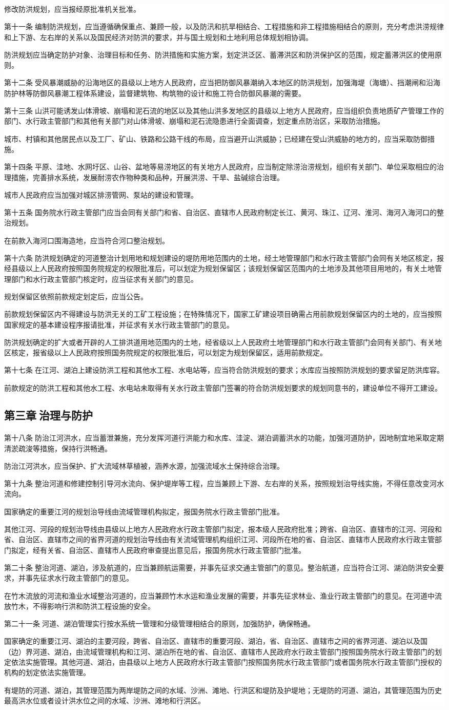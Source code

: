 修改防洪规划，应当报经原批准机关批准。

第十一条 编制防洪规划，应当遵循确保重点、兼顾一般，以及防汛和抗旱相结合、工程措施和非工程措施相结合的原则，充分考虑洪涝规律和上下游、左右岸的关系以及国民经济对防洪的要求，并与国土规划和土地利用总体规划相协调。

防洪规划应当确定防护对象、治理目标和任务、防洪措施和实施方案，划定洪泛区、蓄滞洪区和防洪保护区的范围，规定蓄滞洪区的使用原则。

第十二条 受风暴潮威胁的沿海地区的县级以上地方人民政府，应当把防御风暴潮纳入本地区的防洪规划，加强海堤（海塘）、挡潮闸和沿海防护林等防御风暴潮工程体系建设，监督建筑物、构筑物的设计和施工符合防御风暴潮的需要。

第十三条 山洪可能诱发山体滑坡、崩塌和泥石流的地区以及其他山洪多发地区的县级以上地方人民政府，应当组织负责地质矿产管理工作的部门、水行政主管部门和其他有关部门对山体滑坡、崩塌和泥石流隐患进行全面调查，划定重点防治区，采取防治措施。

城市、村镇和其他居民点以及工厂、矿山、铁路和公路干线的布局，应当避开山洪威胁；已经建在受山洪威胁的地方的，应当采取防御措施。

第十四条 平原、洼地、水网圩区、山谷、盆地等易涝地区的有关地方人民政府，应当制定除涝治涝规划，组织有关部门、单位采取相应的治理措施，完善排水系统，发展耐涝农作物种类和品种，开展洪涝、干旱、盐碱综合治理。

城市人民政府应当加强对城区排涝管网、泵站的建设和管理。

第十五条 国务院水行政主管部门应当会同有关部门和省、自治区、直辖市人民政府制定长江、黄河、珠江、辽河、淮河、海河入海河口的整治规划。

在前款入海河口围海造地，应当符合河口整治规划。

第十六条 防洪规划确定的河道整治计划用地和规划建设的堤防用地范围内的土地，经土地管理部门和水行政主管部门会同有关地区核定，报经县级以上人民政府按照国务院规定的权限批准后，可以划定为规划保留区；该规划保留区范围内的土地涉及其他项目用地的，有关土地管理部门和水行政主管部门核定时，应当征求有关部门的意见。

规划保留区依照前款规定划定后，应当公告。

前款规划保留区内不得建设与防洪无关的工矿工程设施；在特殊情况下，国家工矿建设项目确需占用前款规划保留区内的土地的，应当按照国家规定的基本建设程序报请批准，并征求有关水行政主管部门的意见。

防洪规划确定的扩大或者开辟的人工排洪道用地范围内的土地，经省级以上人民政府土地管理部门和水行政主管部门会同有关部门、有关地区核定，报省级以上人民政府按照国务院规定的权限批准后，可以划定为规划保留区，适用前款规定。

第十七条 在江河、湖泊上建设防洪工程和其他水工程、水电站等，应当符合防洪规划的要求；水库应当按照防洪规划的要求留足防洪库容。

前款规定的防洪工程和其他水工程、水电站未取得有关水行政主管部门签署的符合防洪规划要求的规划同意书的，建设单位不得开工建设。

## 第三章 治理与防护

第十八条 防治江河洪水，应当蓄泄兼施，充分发挥河道行洪能力和水库、洼淀、湖泊调蓄洪水的功能，加强河道防护，因地制宜地采取定期清淤疏浚等措施，保持行洪畅通。

防治江河洪水，应当保护、扩大流域林草植被，涵养水源，加强流域水土保持综合治理。

第十九条 整治河道和修建控制引导河水流向、保护堤岸等工程，应当兼顾上下游、左右岸的关系，按照规划治导线实施，不得任意改变河水流向。

国家确定的重要江河的规划治导线由流域管理机构拟定，报国务院水行政主管部门批准。

其他江河、河段的规划治导线由县级以上地方人民政府水行政主管部门拟定，报本级人民政府批准；跨省、自治区、直辖市的江河、河段和省、自治区、直辖市之间的省界河道的规划治导线由有关流域管理机构组织江河、河段所在地的省、自治区、直辖市人民政府水行政主管部门拟定，经有关省、自治区、直辖市人民政府审查提出意见后，报国务院水行政主管部门批准。

第二十条 整治河道、湖泊，涉及航道的，应当兼顾航运需要，并事先征求交通主管部门的意见。整治航道，应当符合江河、湖泊防洪安全要求，并事先征求水行政主管部门的意见。

在竹木流放的河流和渔业水域整治河道的，应当兼顾竹木水运和渔业发展的需要，并事先征求林业、渔业行政主管部门的意见。在河道中流放竹木，不得影响行洪和防洪工程设施的安全。

第二十一条 河道、湖泊管理实行按水系统一管理和分级管理相结合的原则，加强防护，确保畅通。

国家确定的重要江河、湖泊的主要河段，跨省、自治区、直辖市的重要河段、湖泊，省、自治区、直辖市之间的省界河道、湖泊以及国（边）界河道、湖泊，由流域管理机构和江河、湖泊所在地的省、自治区、直辖市人民政府水行政主管部门按照国务院水行政主管部门的划定依法实施管理。其他河道、湖泊，由县级以上地方人民政府水行政主管部门按照国务院水行政主管部门或者国务院水行政主管部门授权的机构的划定依法实施管理。

有堤防的河道、湖泊，其管理范围为两岸堤防之间的水域、沙洲、滩地、行洪区和堤防及护堤地；无堤防的河道、湖泊，其管理范围为历史最高洪水位或者设计洪水位之间的水域、沙洲、滩地和行洪区。
